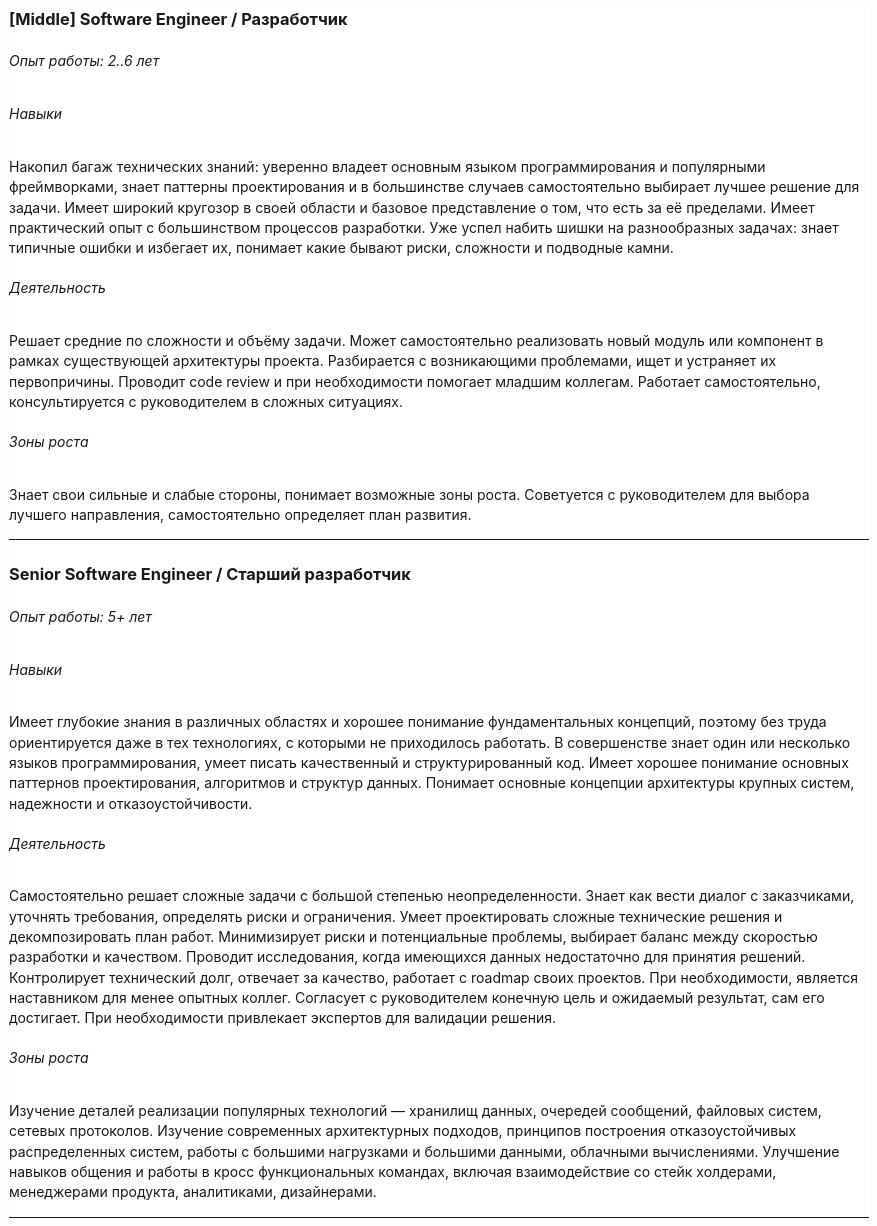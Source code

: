 ### [Middle] Software Engineer / Разработчик

###### Опыт работы: 2..6 лет

###### Навыки
Накопил багаж технических знаний: уверенно владеет основным языком программирования и популярными фреймворками, знает паттерны проектирования и в большинстве случаев самостоятельно выбирает лучшее решение для задачи. Имеет широкий кругозор в своей области и базовое представление о том, что есть за её пределами. Имеет практический опыт с большинством процессов разработки. Уже успел набить шишки на разнообразных задачах: знает типичные ошибки и избегает их, понимает какие бывают риски, сложности и подводные камни.

###### Деятельность
Решает средние по сложности и объёму задачи. Может самостоятельно реализовать новый модуль или компонент в рамках существующей архитектуры проекта. Разбирается с возникающими проблемами, ищет и устраняет их первопричины. Проводит code review и при необходимости помогает младшим коллегам. Работает самостоятельно, консультируется с руководителем в сложных ситуациях.

###### Зоны роста
Знает свои сильные и слабые стороны, понимает возможные зоны роста. Советуется с руководителем для выбора лучшего направления, самостоятельно определяет план развития.

---

### Senior Software Engineer / Старший разработчик

###### Опыт работы: 5+ лет

###### Навыки
Имеет глубокие знания в различных областях и хорошее понимание фундаментальных концепций, поэтому без труда ориентируется даже в тех технологиях, с которыми не приходилось работать. В совершенстве знает один или несколько языков программирования, умеет писать качественный и структурированный код. Имеет хорошее понимание основных паттернов проектирования, алгоритмов и структур данных. Понимает основные концепции архитектуры крупных систем, надежности и отказоустойчивости.

###### Деятельность
Самостоятельно решает сложные задачи с большой степенью неопределенности. Знает как вести диалог с заказчиками, уточнять требования, определять риски и ограничения. Умеет проектировать сложные технические решения и декомпозировать план работ. Минимизирует риски и потенциальные проблемы, выбирает баланс между скоростью разработки и качеством. Проводит исследования, когда имеющихся данных недостаточно для принятия решений. Контролирует технический долг, отвечает за качество, работает с roadmap своих проектов. При необходимости, является наставником для менее опытных коллег. Согласует с руководителем конечную цель и ожидаемый результат, сам его достигает. При необходимости привлекает экспертов для валидации решения.

###### Зоны роста
Изучение деталей реализации популярных технологий — хранилищ данных, очередей сообщений, файловых систем, сетевых протоколов. Изучение современных архитектурных подходов, принципов построения отказоустойчивых распределенных систем, работы с большими нагрузками и большими данными, облачными вычислениями. Улучшение навыков общения и работы в кросс функциональных командах, включая взаимодействие со стейк холдерами, менеджерами продукта, аналитиками, дизайнерами.

---
